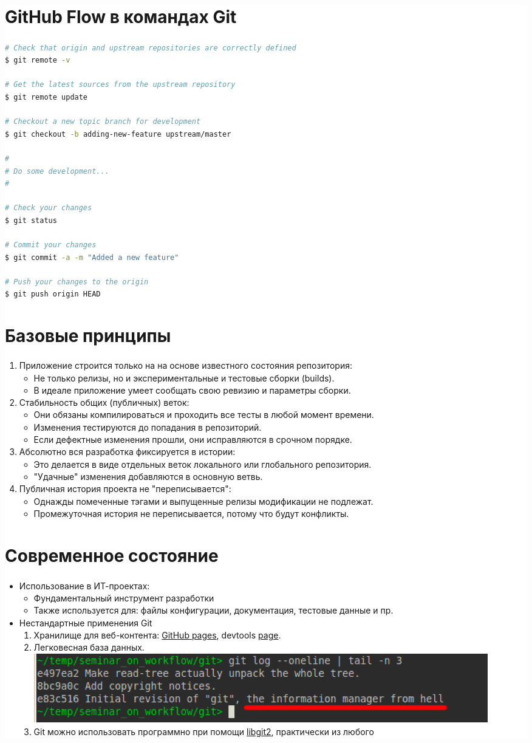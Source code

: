 # GitHub Flow в командах Git

```bash
# Check that origin and upstream repositories are correctly defined
$ git remote -v

# Get the latest sources from the upstream repository
$ git remote update

# Checkout a new topic branch for development
$ git checkout -b adding-new-feature upstream/master

#
# Do some development...
#

# Check your changes
$ git status

# Commit your changes
$ git commit -a -m "Added a new feature"

# Push your changes to the origin
$ git push origin HEAD
```



# Базовые принципы

  1. Приложение строится только на на основе известного состояния репозитория:
     - Не только релизы, но и экспериментальные и тестовые сборки (builds).
     - В идеале приложение умеет сообщать свою ревизию и параметры сборки.
  1. Стабильность общих (публичных) веток:
     - Они обязаны компилироваться и проходить все тесты в любой момент времени.
     - Изменения тестируются до попадания в репозиторий.
     - Если дефектные изменения прошли, они исправляются в срочном порядке.
  1. Абсолютно вся разработка фиксируется в истории:
     - Это делается в виде отдельных веток локального или глобального репозитория.
     - "Удачные" изменения добавляются в основную ветвь.
  1. Публичная история проекта не "переписывается":
     - Однажды помеченные тэгами и выпущенные релизы модификации не подлежат.
     - Промежуточная история не переписывается, потому что будут конфликты.

# Современное состояние

  - Использование в ИТ-проектах:
    - Фундаментальный инструмент разработки
    - Также используется для: файлы конфигурации, документация, тестовые данные
      и пр.
  - Нестандартные применения Git
    1. Хранилище для веб-контента: [GitHub pages](http://pages.github.com),
       devtools [page][devtools-html].
    1. Легковесная база данных. ![](./pix/info-manager.png)
    1. Git можно использовать программно при помощи
       [libgit2](https://github.com/libgit2/libgit2), практически из любого

[wiki-vcs]: http://ru.wikipedia.org/wiki/%D0%A1%D0%B8%D1%81%D1%82%D0%B5%D0%BC%D0%B0_%D1%83%D0%BF%D1%80%D0%B0%D0%B2%D0%BB%D0%B5%D0%BD%D0%B8%D1%8F_%D0%B2%D0%B5%D1%80%D1%81%D0%B8%D1%8F%D0%BC%D0%B8#.D0.91.D0.B0.D0.B7.D0.BE.D0.B2.D1.8B.D0.B5_.D0.BF.D1.80.D0.B8.D0.BD.D1.86.D0.B8.D0.BF.D1.8B_.D1.80.D0.B0.D0.B7.D1.80.D0.B0.D0.B1.D0.BE.D1.82.D0.BA.D0.B8_.D0.9F.D0.9E_.D0.B2_VCS
[git]: http://git-scm.com
[devtools-html]: http://unn-vmk-software.github.io/devtools-course-theory